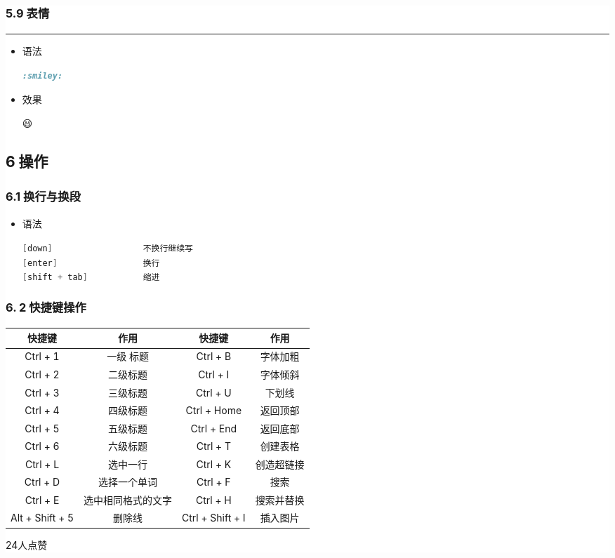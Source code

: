 ### 5.9 表情

------

- 语法

  

  ```css
  :smiley:
  ```

- 效果

  :smiley:

## 6 操作

### 6.1 换行与换段

- 语法

  

  ```csharp
  [down]                  不换行继续写
  [enter]                 换行
  [shift + tab]           缩进
  ```

### 6. 2 快捷键操作

|     快捷键      |        作用        |      快捷键      |    作用    |
| :-------------: | :----------------: | :--------------: | :--------: |
|    Ctrl + 1     |     一级 标题      |     Ctrl + B     |  字体加粗  |
|    Ctrl + 2     |      二级标题      |     Ctrl + I     |  字体倾斜  |
|    Ctrl + 3     |      三级标题      |     Ctrl + U     |   下划线   |
|    Ctrl + 4     |      四级标题      |   Ctrl + Home    |  返回顶部  |
|    Ctrl + 5     |      五级标题      |    Ctrl + End    |  返回底部  |
|    Ctrl + 6     |      六级标题      |     Ctrl + T     |  创建表格  |
|    Ctrl + L     |      选中一行      |     Ctrl + K     | 创造超链接 |
|    Ctrl + D     |    选择一个单词    |     Ctrl + F     |    搜索    |
|    Ctrl + E     | 选中相同格式的文字 |     Ctrl + H     | 搜索并替换 |
| Alt + Shift + 5 |       删除线       | Ctrl + Shift + I |  插入图片  |



24人点赞


